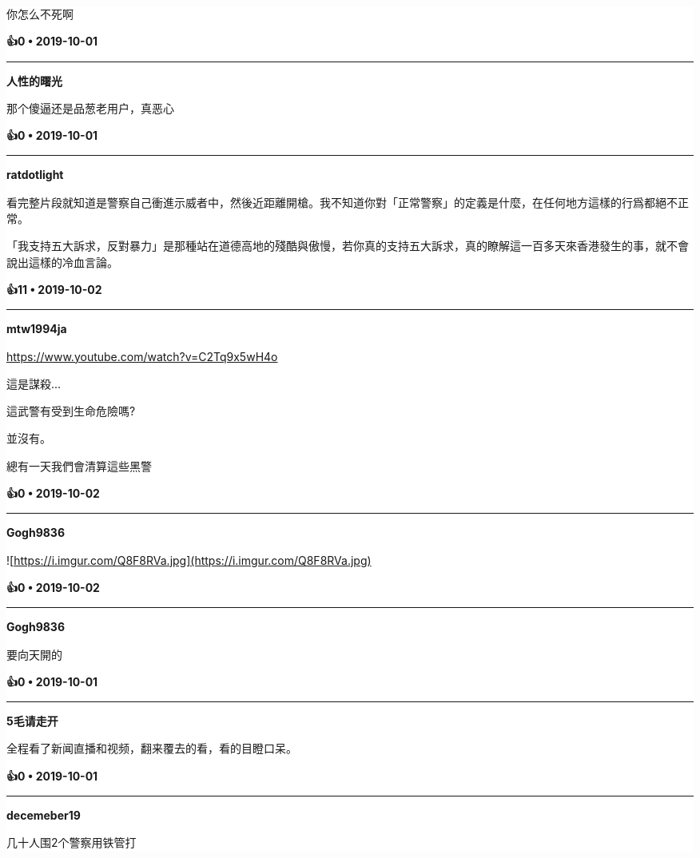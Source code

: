 你怎么不死啊 

**👍0 • 2019-10-01**

---
**人性的曙光**

那个傻逼还是品葱老用户，真恶心 

**👍0 • 2019-10-01**

---
**ratdotlight**

看完整片段就知道是警察自己衝進示威者中，然後近距離開槍。我不知道你對「正常警察」的定義是什麼，在任何地方這樣的行爲都絕不正常。

「我支持五大訴求，反對暴力」是那種站在道德高地的殘酷與傲慢，若你真的支持五大訴求，真的瞭解這一百多天來香港發生的事，就不會說出這樣的冷血言論。 

**👍11 • 2019-10-02**

---
**mtw1994ja**

https://www.youtube.com/watch?v=C2Tq9x5wH4o

這是謀殺...

這武警有受到生命危險嗎?

並沒有。

總有一天我們會清算這些黑警 

**👍0 • 2019-10-02**

---
**Gogh9836**

![https://i.imgur.com/Q8F8RVa.jpg](https://i.imgur.com/Q8F8RVa.jpg)

**👍0 • 2019-10-02**

---
**Gogh9836**

要向天開的 

**👍0 • 2019-10-01**

---
**5毛请走开**

全程看了新闻直播和视频，翻来覆去的看，看的目瞪口呆。 

**👍0 • 2019-10-01**

---
**decemeber19**

几十人围2个警察用铁管打 
